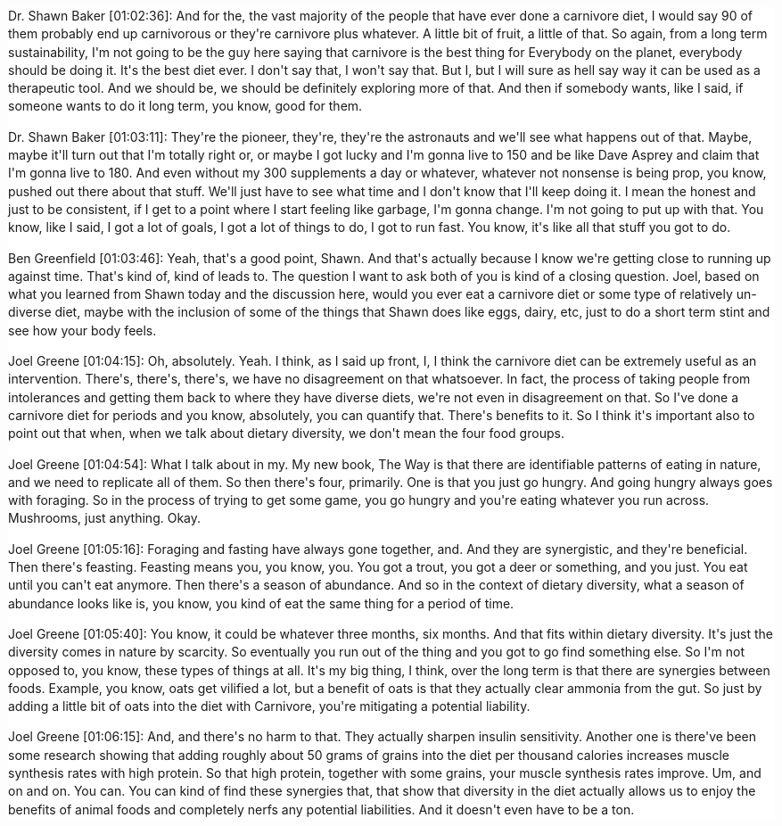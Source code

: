Dr. Shawn Baker [01:02:36]: And for the, the vast majority of the people that have ever done a carnivore diet, I would say 90 of them probably end up carnivorous or they're carnivore plus whatever. A little bit of fruit, a little of that. So again, from a long term sustainability, I'm not going to be the guy here saying that carnivore is the best thing for Everybody on the planet, everybody should be doing it. It's the best diet ever. I don't say that, I won't say that. But I, but I will sure as hell say way it can be used as a therapeutic tool. And we should be, we should be definitely exploring more of that. And then if somebody wants, like I said, if someone wants to do it long term, you know, good for them.

Dr. Shawn Baker [01:03:11]: They're the pioneer, they're, they're the astronauts and we'll see what happens out of that. Maybe, maybe it'll turn out that I'm totally right or, or maybe I got lucky and I'm gonna live to 150 and be like Dave Asprey and claim that I'm gonna live to 180. And even without my 300 supplements a day or whatever, whatever not nonsense is being prop, you know, pushed out there about that stuff. We'll just have to see what time and I don't know that I'll keep doing it. I mean the honest and just to be consistent, if I get to a point where I start feeling like garbage, I'm gonna change. I'm not going to put up with that. You know, like I said, I got a lot of goals, I got a lot of things to do, I got to run fast. You know, it's like all that stuff you got to do.

Ben Greenfield [01:03:46]: Yeah, that's a good point, Shawn. And that's actually because I know we're getting close to running up against time. That's kind of, kind of leads to. The question I want to ask both of you is kind of a closing question. Joel, based on what you learned from Shawn today and the discussion here, would you ever eat a carnivore diet or some type of relatively un-diverse diet, maybe with the inclusion of some of the things that Shawn does like eggs, dairy, etc, just to do a short term stint and see how your body feels.

Joel Greene [01:04:15]: Oh, absolutely. Yeah. I think, as I said up front, I, I think the carnivore diet can be extremely useful as an intervention. There's, there's, there's, we have no disagreement on that whatsoever. In fact, the process of taking people from intolerances and getting them back to where they have diverse diets, we're not even in disagreement on that. So I've done a carnivore diet for periods and you know, absolutely, you can quantify that. There's benefits to it. So I think it's important also to point out that when, when we talk about dietary diversity, we don't mean the four food groups.

Joel Greene [01:04:54]: What I talk about in my. My new book, The Way is that there are identifiable patterns of eating in nature, and we need to replicate all of them. So then there's four, primarily. One is that you just go hungry. And going hungry always goes with foraging. So in the process of trying to get some game, you go hungry and you're eating whatever you run across. Mushrooms, just anything. Okay.

Joel Greene [01:05:16]: Foraging and fasting have always gone together, and. And they are synergistic, and they're beneficial. Then there's feasting. Feasting means you, you know, you. You got a trout, you got a deer or something, and you just. You eat until you can't eat anymore. Then there's a season of abundance. And so in the context of dietary diversity, what a season of abundance looks like is, you know, you kind of eat the same thing for a period of time.

Joel Greene [01:05:40]: You know, it could be whatever three months, six months. And that fits within dietary diversity. It's just the diversity comes in nature by scarcity. So eventually you run out of the thing and you got to go find something else. So I'm not opposed to, you know, these types of things at all. It's my big thing, I think, over the long term is that there are synergies between foods. Example, you know, oats get vilified a lot, but a benefit of oats is that they actually clear ammonia from the gut. So just by adding a little bit of oats into the diet with Carnivore, you're mitigating a potential liability.

Joel Greene [01:06:15]: And, and there's no harm to that. They actually sharpen insulin sensitivity. Another one is there've been some research showing that adding roughly about 50 grams of grains into the diet per thousand calories increases muscle synthesis rates with high protein. So that high protein, together with some grains, your muscle synthesis rates improve. Um, and on and on. You can. You can kind of find these synergies that, that show that diversity in the diet actually allows us to enjoy the benefits of animal foods and completely nerfs any potential liabilities. And it doesn't even have to be a ton.
